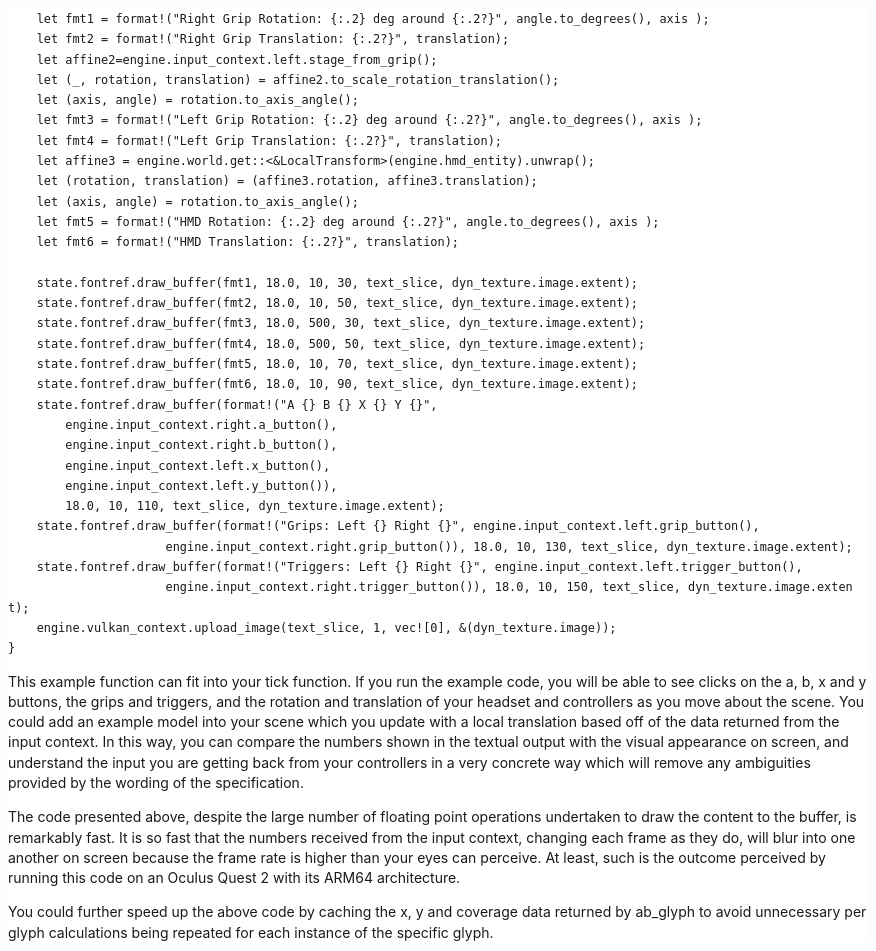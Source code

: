 ```rust,noplayground
    let fmt1 = format!("Right Grip Rotation: {:.2} deg around {:.2?}", angle.to_degrees(), axis );
    let fmt2 = format!("Right Grip Translation: {:.2?}", translation);
    let affine2=engine.input_context.left.stage_from_grip();
    let (_, rotation, translation) = affine2.to_scale_rotation_translation();
    let (axis, angle) = rotation.to_axis_angle();
    let fmt3 = format!("Left Grip Rotation: {:.2} deg around {:.2?}", angle.to_degrees(), axis );
    let fmt4 = format!("Left Grip Translation: {:.2?}", translation);
    let affine3 = engine.world.get::<&LocalTransform>(engine.hmd_entity).unwrap();
    let (rotation, translation) = (affine3.rotation, affine3.translation);
    let (axis, angle) = rotation.to_axis_angle();
    let fmt5 = format!("HMD Rotation: {:.2} deg around {:.2?}", angle.to_degrees(), axis );
    let fmt6 = format!("HMD Translation: {:.2?}", translation);
    
    state.fontref.draw_buffer(fmt1, 18.0, 10, 30, text_slice, dyn_texture.image.extent);
    state.fontref.draw_buffer(fmt2, 18.0, 10, 50, text_slice, dyn_texture.image.extent);
    state.fontref.draw_buffer(fmt3, 18.0, 500, 30, text_slice, dyn_texture.image.extent);
    state.fontref.draw_buffer(fmt4, 18.0, 500, 50, text_slice, dyn_texture.image.extent);
    state.fontref.draw_buffer(fmt5, 18.0, 10, 70, text_slice, dyn_texture.image.extent);
    state.fontref.draw_buffer(fmt6, 18.0, 10, 90, text_slice, dyn_texture.image.extent);
    state.fontref.draw_buffer(format!("A {} B {} X {} Y {}", 
		engine.input_context.right.a_button(),
		engine.input_context.right.b_button(),
		engine.input_context.left.x_button(),
		engine.input_context.left.y_button()), 
		18.0, 10, 110, text_slice, dyn_texture.image.extent);
    state.fontref.draw_buffer(format!("Grips: Left {} Right {}", engine.input_context.left.grip_button(),
				      engine.input_context.right.grip_button()), 18.0, 10, 130, text_slice, dyn_texture.image.extent);
    state.fontref.draw_buffer(format!("Triggers: Left {} Right {}", engine.input_context.left.trigger_button(),
				      engine.input_context.right.trigger_button()), 18.0, 10, 150, text_slice, dyn_texture.image.extent);
    engine.vulkan_context.upload_image(text_slice, 1, vec![0], &(dyn_texture.image));
}
```

This example function can fit into your tick function.  If you run the example code, you will be able to see clicks on the
a, b, x and y buttons, the grips and triggers, and the rotation and translation of your headset and controllers as you move
about the scene.  You could add an example model into your scene which you update with a local translation based off of the
data returned from the input context.  In this way, you can compare the numbers shown in the textual output with the visual
appearance on screen, and understand the input you are getting back from your controllers in a very concrete way which will
remove any ambiguities provided by the wording of the specification.

The code presented above, despite the large number of floating point operations undertaken to draw the content to the buffer,
is remarkably fast.  It is so fast that the numbers received from the input context, changing each frame as they do, will blur
into one another on screen because the frame rate is higher than your eyes can perceive. At least, such is the outcome perceived
by running this code on an Oculus Quest 2 with its ARM64 architecture.

You could further speed up the above code by caching the x, y and coverage data returned by ab_glyph to avoid unnecessary
per glyph calculations being repeated for each instance of the specific glyph.
